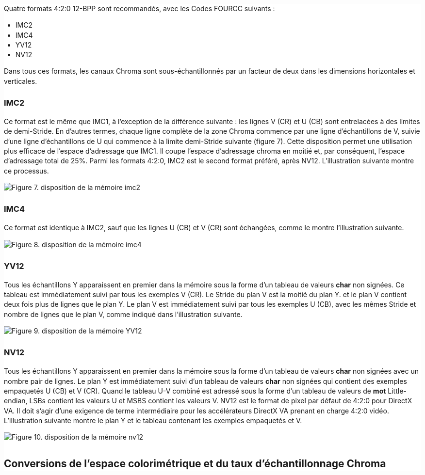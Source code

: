 Quatre formats 4:2:0 12-BPP sont recommandés, avec les Codes FOURCC suivants :

-   IMC2
-   IMC4
-   YV12
-   NV12

Dans tous ces formats, les canaux Chroma sont sous-échantillonnés par un facteur de deux dans les dimensions horizontales et verticales.

### <a name="imc2"></a>IMC2

Ce format est le même que IMC1, à l’exception de la différence suivante : les lignes V (CR) et U (CB) sont entrelacées à des limites de demi-Stride. En d’autres termes, chaque ligne complète de la zone Chroma commence par une ligne d’échantillons de V, suivie d’une ligne d’échantillons de U qui commence à la limite demi-Stride suivante (figure 7). Cette disposition permet une utilisation plus efficace de l’espace d’adressage que IMC1. Il coupe l’espace d’adressage chroma en moitié et, par conséquent, l’espace d’adressage total de 25%. Parmi les formats 4:2:0, IMC2 est le second format préféré, après NV12. L’illustration suivante montre ce processus.

![Figure 7. disposition de la mémoire imc2](images/yuvformats07.gif)

### <a name="imc4"></a>IMC4

Ce format est identique à IMC2, sauf que les lignes U (CB) et V (CR) sont échangées, comme le montre l’illustration suivante.

![Figure 8. disposition de la mémoire imc4](images/yuvformats06.gif)

### <a name="yv12"></a>YV12

Tous les échantillons Y apparaissent en premier dans la mémoire sous la forme d’un tableau de valeurs **char** non signées. Ce tableau est immédiatement suivi par tous les exemples V (CR). Le Stride du plan V est la moitié du plan Y. et le plan V contient deux fois plus de lignes que le plan Y. Le plan V est immédiatement suivi par tous les exemples U (CB), avec les mêmes Stride et nombre de lignes que le plan V, comme indiqué dans l’illustration suivante.

![Figure 9. disposition de la mémoire YV12](images/yuvformats08.gif)

### <a name="nv12"></a>NV12

Tous les échantillons Y apparaissent en premier dans la mémoire sous la forme d’un tableau de valeurs **char** non signées avec un nombre pair de lignes. Le plan Y est immédiatement suivi d’un tableau de valeurs **char** non signées qui contient des exemples empaquetés U (CB) et V (CR). Quand le tableau U-V combiné est adressé sous la forme d’un tableau de valeurs de **mot** Little-endian, LSBs contient les valeurs U et MSBS contient les valeurs V. NV12 est le format de pixel par défaut de 4:2:0 pour DirectX VA. Il doit s’agir d’une exigence de terme intermédiaire pour les accélérateurs DirectX VA prenant en charge 4:2:0 vidéo. L’illustration suivante montre le plan Y et le tableau contenant les exemples empaquetés et V.

![Figure 10. disposition de la mémoire nv12](images/yuvformats09.gif)

## <a name="color-space-and-chroma-sampling-rate-conversions"></a>Conversions de l’espace colorimétrique et du taux d’échantillonnage Chroma
